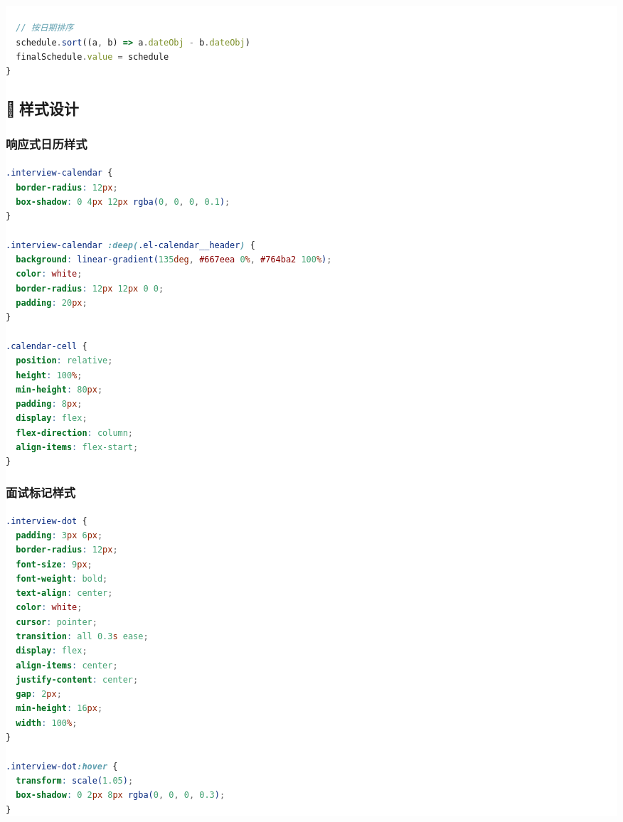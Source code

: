 ```javascript
  
  // 按日期排序
  schedule.sort((a, b) => a.dateObj - b.dateObj)
  finalSchedule.value = schedule
}
```

## 🎨 样式设计

### 响应式日历样式
```css
.interview-calendar {
  border-radius: 12px;
  box-shadow: 0 4px 12px rgba(0, 0, 0, 0.1);
}

.interview-calendar :deep(.el-calendar__header) {
  background: linear-gradient(135deg, #667eea 0%, #764ba2 100%);
  color: white;
  border-radius: 12px 12px 0 0;
  padding: 20px;
}

.calendar-cell {
  position: relative;
  height: 100%;
  min-height: 80px;
  padding: 8px;
  display: flex;
  flex-direction: column;
  align-items: flex-start;
}
```

### 面试标记样式
```css
.interview-dot {
  padding: 3px 6px;
  border-radius: 12px;
  font-size: 9px;
  font-weight: bold;
  text-align: center;
  color: white;
  cursor: pointer;
  transition: all 0.3s ease;
  display: flex;
  align-items: center;
  justify-content: center;
  gap: 2px;
  min-height: 16px;
  width: 100%;
}

.interview-dot:hover {
  transform: scale(1.05);
  box-shadow: 0 2px 8px rgba(0, 0, 0, 0.3);
}
```
